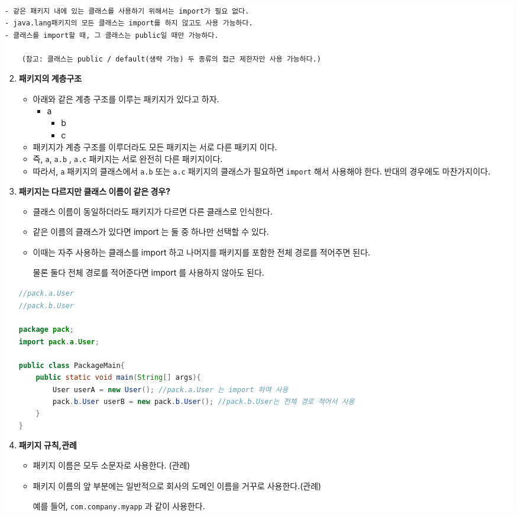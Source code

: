     - 같은 패키지 내에 있는 클래스를 사용하기 위해서는 import가 필요 없다.
    - java.lang패키지의 모든 클래스는 import를 하지 않고도 사용 가능하다.
    - 클래스를 import할 때, 그 클래스는 public일 때만 가능하다.
        
        (참고: 클래스는 public / default(생략 가능) 두 종류의 접근 제한자만 사용 가능하다.)
        
        

2. **패키지의 계층구조**
    - 아래와 같은 계층 구조를 이루는 패키지가 있다고 하자.
        - a
            - b
            - c
    - 패키지가 계층 구조를 이루더라도 모든 패키지는 서로 다른 패키지 이다.
    - 즉, `a`, `a.b` , `a.c` 패키지는 서로 완전히 다른 패키지이다.
    - 따라서, `a` 패키지의 클래스에서 `a.b` 또는 `a.c` 패키지의 클래스가 필요하면 `import` 해서 사용해야 한다. 반대의 경우에도 마찬가지이다.

3. **패키지는 다르지만 클래스 이름이 같은 경우?**
    - 클래스 이름이 동일하더라도 패키지가 다르면 다른 클래스로 인식한다.
    - 같은 이름의 클래스가 있다면 import 는 둘 중 하나만 선택할 수 있다.
    - 이때는 자주 사용하는 클래스를 import 하고 나머지를 패키지를 포함한 전체 경로를 적어주면 된다.
        
        물론 둘다 전체 경로를 적어준다면 import 를 사용하지 않아도 된다.
        
    
    ```java
    //pack.a.User
    //pack.b.User
    
    package pack;
    import pack.a.User; 
    
    public class PackageMain{
    	public static void main(String[] args){
    		User userA = new User(); //pack.a.User 는 import 하여 사용
    		pack.b.User userB = new pack.b.User(); //pack.b.User는 전체 경로 적어서 사용
    	}
    }
    ```
    

4. **패키지 규칙,관례**
    - 패키지 이름은 모두 소문자로 사용한다. (관례)
    - 패키지 이름의 앞 부분에는 일반적으로 회사의 도메인 이름을 거꾸로 사용한다.(관례)
        
        예를 들어, `com.company.myapp` 과 같이 사용한다. 
        
